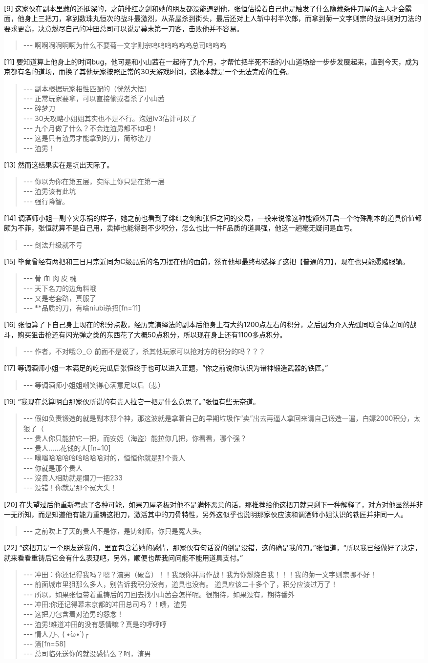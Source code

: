 [9] 这家伙在副本里藏的还挺深的，之前绯红之剑和她的朋友都没能遇到他，张恒估摸着自己也是触发了什么隐藏条件刀屋的主人才会露面，他身上三把刀，拿到数珠丸恒次的战斗最激烈，从茶屋杀到街头，最后还对上人斩中村半次郎，而拿到菊一文字则宗的战斗则对刀法的要求更高，决意燃尽自己的冲田总司可以说是幕末第一刀客，击败他并不容易。
>--- 啊啊啊啊啊啊为什么不要菊一文字则宗呜呜呜呜呜呜总司呜呜呜<br>

[11] 要知道算上他身上的时间bug，他可是和小山茜在一起待了九个月，才帮忙把半死不活的小山道场给一步步发展起来，直到今天，成为京都有名的道场，而换了其他玩家按照正常的30天游戏时间，这根本就是一个无法完成的任务。
>--- 副本根据玩家相性匹配的（恍然大悟）<br>
>--- 正常玩家要拿，可以直接偷或者杀了小山茜<br>
>--- 碎梦刀<br>
>--- 30天攻略小姐姐其实也不是不行。泡妞lv3估计可以了<br>
>--- 九个月做了什么？不会连渣男都不如吧！<br>
>--- 这是只有渣男才能拿到的刀，简称渣刀<br>
>--- 渣男！<br>

[13] 然而这结果实在是坑出天际了。
>--- 你以为你在第五层，实际上你只是在第一层<br>
>--- 渣男该有此坑<br>
>--- 强行降智。<br>

[14] 调酒师小姐一副幸灾乐祸的样子，她之前也看到了绯红之剑和张恒之间的交易，一般来说像这种能额外开启一个特殊副本的道具价值都颇为不菲，张恒就算不是自己用，卖掉也能得到不少积分，怎么也比一件F品质的道具强，他这一趟毫无疑问是血亏。
>--- 剑法升级就不亏<br>

[15] 毕竟曾经有两把和三日月宗近同为C级品质的名刀摆在他的面前，然而他却最终却选择了这把【普通的刀】，现在也只能愿赌服输。
>--- 骨 血 肉 皮 魂<br>
>--- 天下名刀的边角料哦<br>
>--- 又是老套路，真服了<br>
>--- **品质的刀，有啥niubi杀招[fn=11]<br>

[16] 张恒算了下自己身上现在的积分点数，经历完演绎法的副本后他身上有大约1200点左右的积分，之后因为介入光弧同联合体之间的战斗，购买狙击枪还有闪光弹之类的东西花了大概50点积分，所以现在身上还有1100多点积分。
>--- 作者，不对哦⊙_⊙ 前面不是说了，杀其他玩家可以抢对方的积分的吗？？？<br>

[17] 等调酒师小姐一本满足的吃完瓜后张恒终于也可以进入正题，“你之前说你认识为诸神锻造武器的铁匠。”
>--- 等调酒师小姐姐嘲笑得心满意足以后（悲）<br>

[19] “我现在总算明白那家伙所说的有贵人拉它一把是什么意思了。”张恒有些无奈道。
>--- 假如负责锻造的就是副本那个神，那这波就是拿着自己的早期垃圾作“卖”出去再逼人拿回来请自己锻造一遍，白嫖2000积分，太狠了（<br>
>--- 贵人你只能拉它一把，而安妮（海盗）能拉你几把，你看看，哪个强？<br>
>--- 贵人……花钱的人[fn=10]<br>
>--- 噗嗤哈哈哈哈哈哈哈哈对的，恒恒你就是那个贵人<br>
>--- 你就是那个贵人<br>
>--- 沒貴人相助就是爛刀一把233<br>
>--- 没错！你就是那个冤大头！<br>

[20] 在失望过后他重新考虑了各种可能，如果刀屋老板对他不是满怀恶意的话，那推荐给他这把刀就只剩下一种解释了，对方对他显然并非一无所知，而是知道他有能力重铸这把刀，激活其中的刀骨特性，另外这似乎也说明那家伙应该和调酒师小姐认识的铁匠并非同一人。
>--- 之前吹上了天的贵人不是你，是铸剑师，你只是冤大头。<br>

[22] “这把刀是一个朋友送我的，里面包含着她的感情，那家伙有句话说的倒是没错，这的确是我的刀。”张恒道，“所以我已经做好了决定，就来看看重铸后它会有什么表现吧，另外，顺便也帮我问问能不能用道具支付。”
>--- 冲田：你还记得我吗？嗯？渣男（破音）！！我跟你并肩作战！我为你燃烧自我！！！我的菊一文字则宗哪不好！<br>
>--- 前面城市里狙那么多人，别告诉我积分没有，道具也没有。 道具应该二十多个了，积分应该过万了！<br>
>--- 所以，如果张恒带着重铸后的刀回去找小山茜会怎样呢。很期待，如果没有，期待番外<br>
>--- 冲田:你还记得幕末京都的冲田总司吗？！啧，渣男<br>
>--- 这把刀包含着对渣男的怨念！<br>
>--- 渣男!难道冲田的没有感情嘛？真是的哼哼哼<br>
>--- 情人刀╮( •́ω•̀ )╭<br>
>--- 渣[fn=58]<br>
>--- 总司临死送你的就没感情么？呵，渣男<br>
